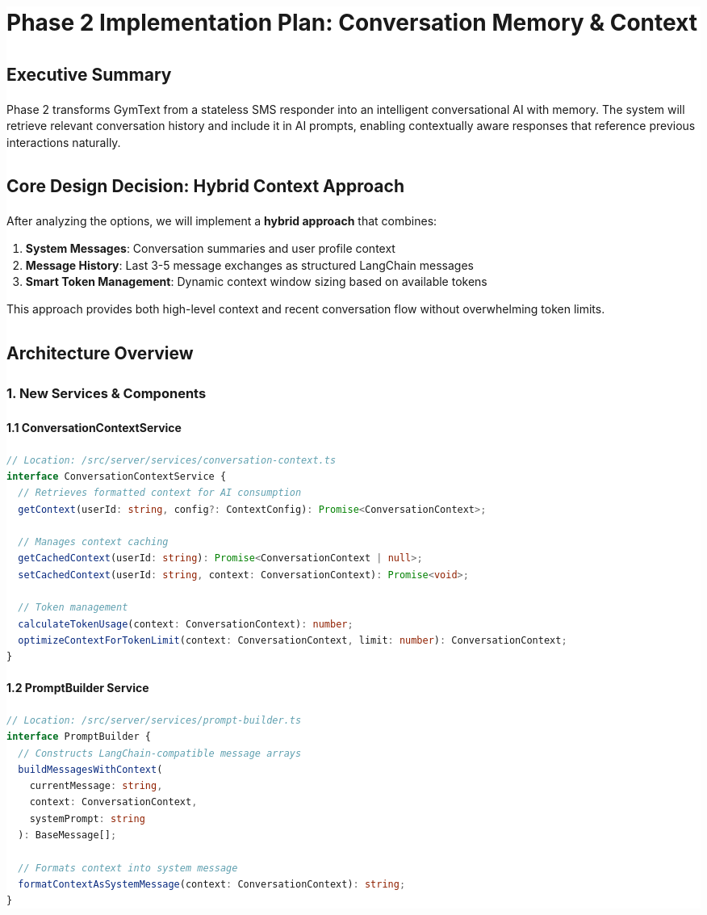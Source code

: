 # Phase 2 Implementation Plan: Conversation Memory & Context

## Executive Summary

Phase 2 transforms GymText from a stateless SMS responder into an intelligent conversational AI with memory. The system will retrieve relevant conversation history and include it in AI prompts, enabling contextually aware responses that reference previous interactions naturally.

## Core Design Decision: Hybrid Context Approach

After analyzing the options, we will implement a **hybrid approach** that combines:

1. **System Messages**: Conversation summaries and user profile context
2. **Message History**: Last 3-5 message exchanges as structured LangChain messages
3. **Smart Token Management**: Dynamic context window sizing based on available tokens

This approach provides both high-level context and recent conversation flow without overwhelming token limits.

## Architecture Overview

### 1. New Services & Components

#### 1.1 ConversationContextService
```typescript
// Location: /src/server/services/conversation-context.ts
interface ConversationContextService {
  // Retrieves formatted context for AI consumption
  getContext(userId: string, config?: ContextConfig): Promise<ConversationContext>;
  
  // Manages context caching
  getCachedContext(userId: string): Promise<ConversationContext | null>;
  setCachedContext(userId: string, context: ConversationContext): Promise<void>;
  
  // Token management
  calculateTokenUsage(context: ConversationContext): number;
  optimizeContextForTokenLimit(context: ConversationContext, limit: number): ConversationContext;
}
```

#### 1.2 PromptBuilder Service
```typescript
// Location: /src/server/services/prompt-builder.ts
interface PromptBuilder {
  // Constructs LangChain-compatible message arrays
  buildMessagesWithContext(
    currentMessage: string,
    context: ConversationContext,
    systemPrompt: string
  ): BaseMessage[];
  
  // Formats context into system message
  formatContextAsSystemMessage(context: ConversationContext): string;
}
```
